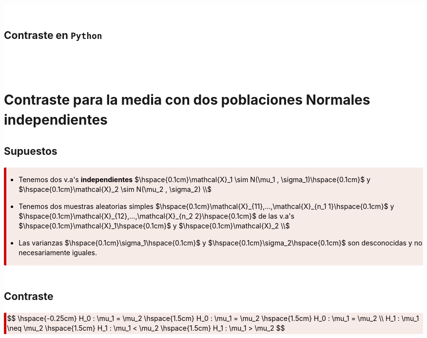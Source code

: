 </p>
 
</p></span>
</div>


<br>

## Contraste en `Python`




 <br>


 <br>




# Contraste para la media con dos poblaciones Normales independientes

## Supuestos

<div class="warning" style='background-color:#F7EBE8; color: #030000; border-left: solid #CA0B0B 5px; border-radius: 2px; size:1px ; padding:0.1em;'>
<span>

- Tenemos dos v.a's **independientes** $\hspace{0.1cm}\mathcal{X}_1 \sim N(\mu_1 , \sigma_1)\hspace{0.1cm}$ y $\hspace{0.1cm}\mathcal{X}_2 \sim N(\mu_2 , \sigma_2) \\$

- Tenemos dos muestras aleatorias simples $\hspace{0.1cm}\mathcal{X}_{11},...,\mathcal{X}_{n_1 1}\hspace{0.1cm}$  y $\hspace{0.1cm}\mathcal{X}_{12},...,\mathcal{X}_{n_2 2}\hspace{0.1cm}$ de las v.a's $\hspace{0.1cm}\mathcal{X}_1\hspace{0.1cm}$ y $\hspace{0.1cm}\mathcal{X}_2 \\$

- Las varianzas $\hspace{0.1cm}\sigma_1\hspace{0.1cm}$ y $\hspace{0.1cm}\sigma_2\hspace{0.1cm}$ son desconocidas y no necesariamente iguales.

</p>
 
</p></span>
</div>

<br>

## Contraste

<div class="warning" style='background-color:#F7EBE8; color: #030000; border-left: solid #CA0B0B 5px; border-radius: 2px; size:1px ; padding:0.1em;'>
<span>
$$
\hspace{-0.25cm} H_0 : \mu_1 = \mu_2 \hspace{1.5cm}   H_0 : \mu_1 = \mu_2   \hspace{1.5cm} H_0 : \mu_1 = \mu_2    \\
H_1 : \mu_1 \neq \mu_2 \hspace{1.5cm}  H_1 : \mu_1 < \mu_2  \hspace{1.5cm}   H_1 : \mu_1 > \mu_2
$$
